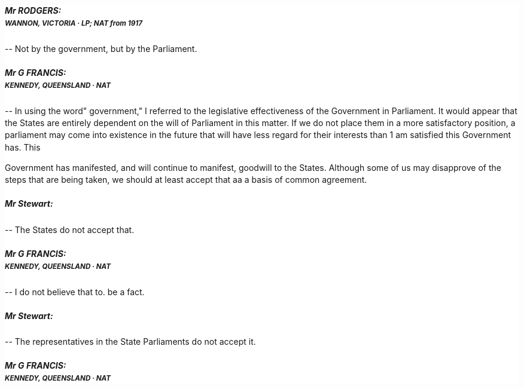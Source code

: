 ##### Mr RODGERS:<br><small class="text-muted">WANNON, VICTORIA &middot; LP; NAT from 1917</small>

-- Not by the government, but by the Parliament. 

##### Mr G FRANCIS:<br><small class="text-muted">KENNEDY, QUEENSLAND &middot; NAT</small>

-- In using the word" government," I referred to the legislative effectiveness of the Government in Parliament. It would appear that the States are entirely dependent on the will of Parliament in this matter. If we do not place them in a more satisfactory position, a parliament may come into existence in the future that will have less regard for their interests than 1 am satisfied this Government has. This 

Government has manifested, and will continue to manifest, goodwill to the States. Although some of us may disapprove of the steps that are being taken, we should at least accept that aa a basis of common agreement. 

##### Mr Stewart:

-- The States do not accept that. 

##### Mr G FRANCIS:<br><small class="text-muted">KENNEDY, QUEENSLAND &middot; NAT</small>

-- I do not believe that to. be a fact. 

##### Mr Stewart:

-- The representatives in the State Parliaments do not accept it. 

##### Mr G FRANCIS:<br><small class="text-muted">KENNEDY, QUEENSLAND &middot; NAT</small>
